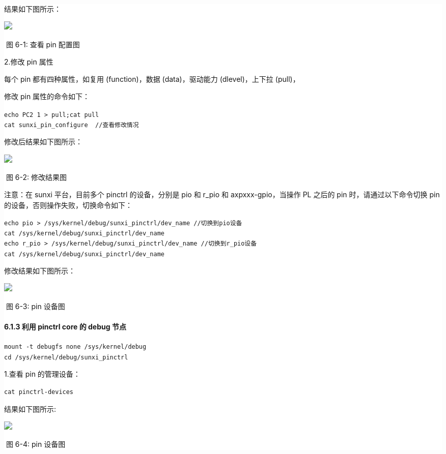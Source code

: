 结果如下图所示：

![](https://cdn.staticaly.com/gh/DongshanPI/Docs-Photos@master/Tina-Sdk/LinuxGPIODevelopmentGuide_007.png)

​																	图 6-1: 查看 pin 配置图

2.修改 pin 属性

每个 pin 都有四种属性，如复用 (function)，数据 (data)，驱动能力 (dlevel)，上下拉 (pull)，

修改 pin 属性的命令如下：

```
echo PC2 1 > pull;cat pull
cat sunxi_pin_configure  //查看修改情况
```

修改后结果如下图所示：

![](https://cdn.staticaly.com/gh/DongshanPI/Docs-Photos@master/Tina-Sdk/LinuxGPIODevelopmentGuide_008.png)

​																图 6-2: 修改结果图



注意：在 sunxi 平台，目前多个 pinctrl 的设备，分别是 pio 和 r_pio 和 axpxxx-gpio，当操作 PL 之后的 pin 时，请通过以下命令切换 pin 的设备，否则操作失败，切换命令如下：

```
echo pio > /sys/kernel/debug/sunxi_pinctrl/dev_name //切换到pio设备 
cat /sys/kernel/debug/sunxi_pinctrl/dev_name
echo r_pio > /sys/kernel/debug/sunxi_pinctrl/dev_name //切换到r_pio设备 
cat /sys/kernel/debug/sunxi_pinctrl/dev_name
```

修改结果如下图所示：

![](https://cdn.staticaly.com/gh/DongshanPI/Docs-Photos@master/Tina-Sdk/LinuxGPIODevelopmentGuide_009.png)

​															  图 6-3: pin 设备图



#### 6.1.3 利用 pinctrl core 的 debug 节点

```
mount -t debugfs none /sys/kernel/debug
cd /sys/kernel/debug/sunxi_pinctrl
```

1.查看 pin 的管理设备：

```
cat pinctrl-devices
```

结果如下图所示:

![](https://cdn.staticaly.com/gh/DongshanPI/Docs-Photos@master/Tina-Sdk/LinuxGPIODevelopmentGuide_0010.png)

​													  	图 6-4: pin 设备图	
